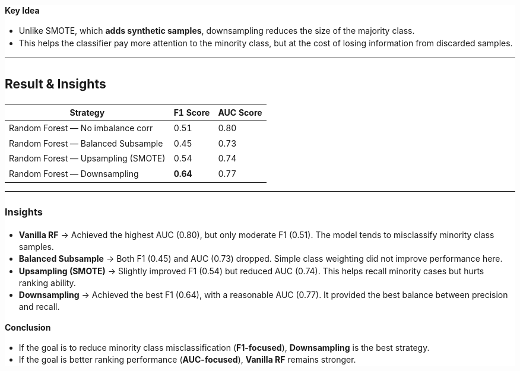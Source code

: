 **Key Idea**  
- Unlike SMOTE, which **adds synthetic samples**, downsampling reduces the size of the majority class.  
- This helps the classifier pay more attention to the minority class, but at the cost of losing information from discarded samples.

---
## Result & Insights

| Strategy                          | F1 Score | AUC Score |
|-----------------------------------|----------|-----------|
| Random Forest — No imbalance corr | 0.51     | 0.80      |
| Random Forest — Balanced Subsample| 0.45     | 0.73      |
| Random Forest — Upsampling (SMOTE)| 0.54     | 0.74      |
| Random Forest — Downsampling      | **0.64** | 0.77      |

---

### Insights
- **Vanilla RF** → Achieved the highest AUC (0.80), but only moderate F1 (0.51). The model tends to misclassify minority class samples.  
- **Balanced Subsample** → Both F1 (0.45) and AUC (0.73) dropped. Simple class weighting did not improve performance here.  
- **Upsampling (SMOTE)** → Slightly improved F1 (0.54) but reduced AUC (0.74). This helps recall minority cases but hurts ranking ability.  
- **Downsampling** → Achieved the best F1 (0.64), with a reasonable AUC (0.77). It provided the best balance between precision and recall.  

**Conclusion**  
- If the goal is to reduce minority class misclassification (**F1-focused**), **Downsampling** is the best strategy.  
- If the goal is better ranking performance (**AUC-focused**), **Vanilla RF** remains stronger.
